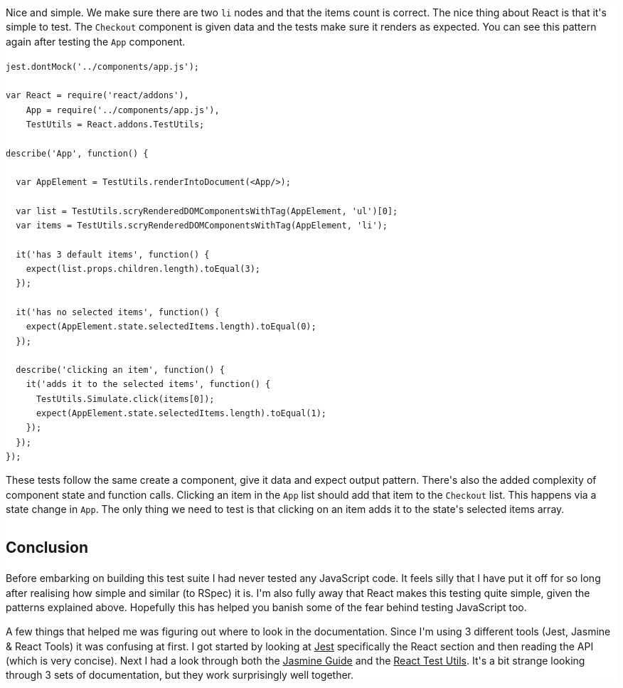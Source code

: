 Nice and simple. We make sure there are two `li` nodes and that the items count is correct. The nice thing about React is that it's simple to test. The `Checkout` component is given data and the tests make sure it renders as expected. You can see this pattern again after testing the `App` component. 

```
jest.dontMock('../components/app.js');

var React = require('react/addons'),
    App = require('../components/app.js'),
    TestUtils = React.addons.TestUtils;

describe('App', function() {

  var AppElement = TestUtils.renderIntoDocument(<App/>);

  var list = TestUtils.scryRenderedDOMComponentsWithTag(AppElement, 'ul')[0];
  var items = TestUtils.scryRenderedDOMComponentsWithTag(AppElement, 'li');

  it('has 3 default items', function() {
    expect(list.props.children.length).toEqual(3);
  });

  it('has no selected items', function() {
    expect(AppElement.state.selectedItems.length).toEqual(0);
  });

  describe('clicking an item', function() {
    it('adds it to the selected items', function() {
      TestUtils.Simulate.click(items[0]);
      expect(AppElement.state.selectedItems.length).toEqual(1);
    });
  });
});
```

These tests follow the same create a component, give it data and expect output pattern. There's also the added complexity of component state and function calls. Clicking an item in the `App` list should add that item to the `Checkout` list. This happens via a state change in `App`. The only thing we need to test is that clicking on an item adds it to the state's selected items array.

## Conclusion

Before embarking on building this test suite I had never tested any JavaScript code. It feels silly that I have put it off for so long after realising how simple and similar (to RSpec) it is. I'm also fully away that React makes this testing quite simple, given the patterns explained above. Hopefully this has helped you banish some of the fear behind testing JavaScript too.

A few things that helped me was figuring out where to look in the documentation. Since I'm using 3 different tools (Jest, Jasmine & React Tools) it was confusing at first. I got started by looking at [Jest](https://facebook.github.io/jest/docs/tutorial-react.html#content) specifically the React section and then reading the API (which is very concise). Next I had a look through both the [Jasmine Guide](http://jasmine.github.io/2.0/introduction.html) and the [React Test Utils](http://facebook.github.io/react/docs/test-utils.html). It's a bit strange looking through 3 sets of documentation, but they work surprisingly well together. 
